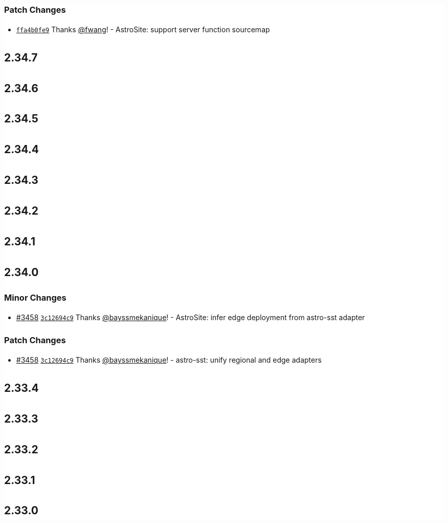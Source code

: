 ### Patch Changes

- [`ffa4b0fe9`](https://github.com/sst/sst/commit/ffa4b0fe95e3527ef590f9b8a23e095fdaa227a2) Thanks [@fwang](https://github.com/fwang)! - AstroSite: support server function sourcemap

## 2.34.7

## 2.34.6

## 2.34.5

## 2.34.4

## 2.34.3

## 2.34.2

## 2.34.1

## 2.34.0

### Minor Changes

- [#3458](https://github.com/sst/sst/pull/3458) [`3c12694c9`](https://github.com/sst/sst/commit/3c12694c990ff2ffd64f6736a6ac5546d708ba43) Thanks [@bayssmekanique](https://github.com/bayssmekanique)! - AstroSite: infer edge deployment from astro-sst adapter

### Patch Changes

- [#3458](https://github.com/sst/sst/pull/3458) [`3c12694c9`](https://github.com/sst/sst/commit/3c12694c990ff2ffd64f6736a6ac5546d708ba43) Thanks [@bayssmekanique](https://github.com/bayssmekanique)! - astro-sst: unify regional and edge adapters

## 2.33.4

## 2.33.3

## 2.33.2

## 2.33.1

## 2.33.0
